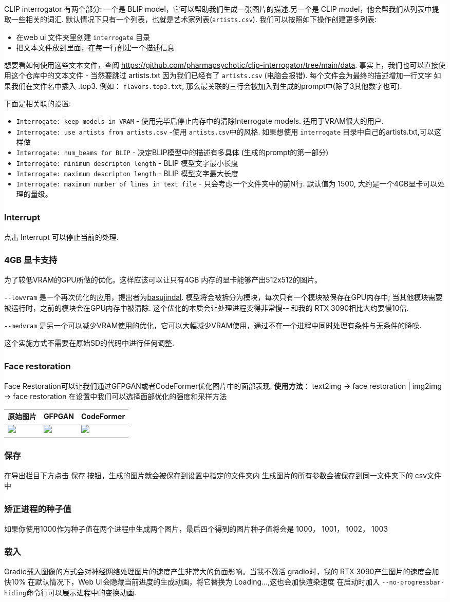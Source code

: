 CLIP interrogator 有两个部分: 一个是 BLIP model，它可以帮助我们生成一张图片的描述.另一个是 CLIP model，他会帮我们从列表中提取一些相关的词汇. 默认情况下只有一个列表，也就是艺术家列表(`artists.csv`). 我们可以按照如下操作创建更多列表:

 - 在web ui 文件夹里创建 `interrogate` 目录
 - 把文本文件放到里面，在每一行创建一个描述信息

想要看如何使用这些文本文件，查阅 https://github.com/pharmapsychotic/clip-interrogator/tree/main/data.
事实上，我们也可以直接使用这个仓库中的文本文件 - 当然要跳过 artists.txt 因为我们已经有了 `artists.csv` (电脑会报错). 每个文件会为最终的描述增加一行文字
如果我们在文件名中插入 .top3. 例如： `flavors.top3.txt`, 那么最关联的三行会被加入到生成的prompt中(除了3其他数字也可).

下面是相关联的设置:
 - `Interrogate: keep models in VRAM` - 使用完毕后停止内存中的清除Interrogate models. 适用于VRAM很大的用户.
 - `Interrogate: use artists from artists.csv` -使用 `artists.csv`中的风格. 如果想使用 `interrogate` 目录中自己的artists.txt,可以这样做
 - `Interrogate: num_beams for BLIP` - 决定BLIP模型中的描述有多具体 (生成的prompt的第一部分)
 - `Interrogate: minimum descripton length` - BLIP 模型文字最小长度
 - `Interrogate: maximum descripton length` - BLIP 模型文字最大长度
 - `Interrogate: maximum number of lines in text file` - 只会考虑一个文件夹中的前N行. 默认值为 1500, 大约是一个4GB显卡可以处理的量级。

### Interrupt

点击 Interrupt 可以停止当前的处理.

### 4GB 显卡支持
为了较低VRAM的GPU所做的优化。这样应该可以让只有4GB 内存的显卡能够产出512x512的图片。

`--lowvram` 是一个再次优化的应用，提出者为[basujindal](https://github.com/basujindal/stable-diffusion).
模型将会被拆分为模块，每次只有一个模块被保存在GPU内存中; 当其他模块需要被运行时，之前的模块会在GPU内存中被清除. 这个优化的本质会让处理进程变得非常慢-- 和我的 RTX 3090相比大约要慢10倍.

`--medvram` 是另一个可以减少VRAM使用的优化，它可以大幅减少VRAM使用，通过不在一个进程中同时处理有条件与无条件的降噪.

这个实施方式不需要在原始SD的代码中进行任何调整.

### Face restoration
Face Restoration可以让我们通过GFPGAN或者CodeFormer优化图片中的面部表现. 
**使用方法**： text2img -> face restoration | img2img -> face restoration
在设置中我们可以选择面部优化的强度和采样方法


| 原始图片                | GFPGAN                         | CodeFormer                         |
|-------------------------|--------------------------------|------------------------------------|
| ![](images/facefix.png) | ![](images/facefix-gfpgan.png) | ![](images/facefix-codeformer.png) |


### 保存
在导出栏目下方点击 保存 按钮，生成的图片就会被保存到设置中指定的文件夹内
生成图片的所有参数会被保存到同一文件夹下的 csv文件中

### 矫正进程的种子值
如果你使用1000作为种子值在两个进程中生成两个图片，最后四个得到的图片种子值将会是 1000， 1001， 1002， 1003

### 载入
Gradio载入图像的方式会对神经网络处理图片的速度产生非常大的负面影响。当我不激活 gradio时，我的 RTX 3090产生图片的速度会加快10%
在默认情况下，Web UI会隐藏当前进度的生成动画，将它替换为 Loading...,这也会加快渲染速度 在启动时加入 `--no-progressbar-hiding`命令行可以展示进程中的变换动画.
